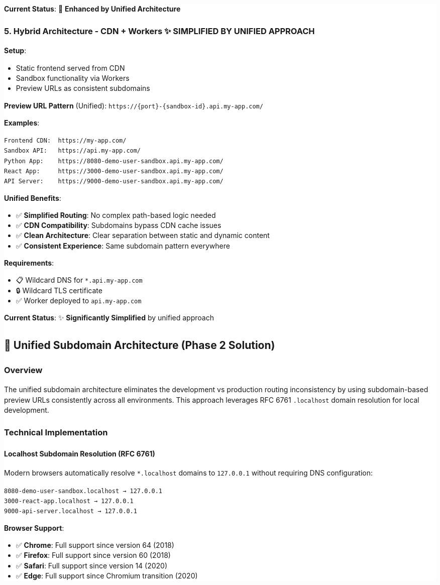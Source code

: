 **Current Status**: 🚀 **Enhanced by Unified Architecture**

### 5. Hybrid Architecture - CDN + Workers ✨ SIMPLIFIED BY UNIFIED APPROACH
**Setup**:
- Static frontend served from CDN
- Sandbox functionality via Workers
- Preview URLs as consistent subdomains

**Preview URL Pattern** (Unified): `https://{port}-{sandbox-id}.api.my-app.com/`

**Examples**:
```
Frontend CDN:  https://my-app.com/
Sandbox API:   https://api.my-app.com/
Python App:    https://8080-demo-user-sandbox.api.my-app.com/
React App:     https://3000-demo-user-sandbox.api.my-app.com/
API Server:    https://9000-demo-user-sandbox.api.my-app.com/
```

**Unified Benefits**:
- ✅ **Simplified Routing**: No complex path-based logic needed
- ✅ **CDN Compatibility**: Subdomains bypass CDN cache issues
- ✅ **Clean Architecture**: Clear separation between static and dynamic content
- ✅ **Consistent Experience**: Same subdomain pattern everywhere

**Requirements**:
- 📋 Wildcard DNS for `*.api.my-app.com`
- 🔒 Wildcard TLS certificate
- ✅ Worker deployed to `api.my-app.com`

**Current Status**: ✨ **Significantly Simplified** by unified approach

## 🚀 Unified Subdomain Architecture (Phase 2 Solution)

### Overview
The unified subdomain architecture eliminates the development vs production routing inconsistency by using subdomain-based preview URLs consistently across all environments. This approach leverages RFC 6761 `.localhost` domain resolution for local development.

### Technical Implementation

#### Localhost Subdomain Resolution (RFC 6761)
Modern browsers automatically resolve `*.localhost` domains to `127.0.0.1` without requiring DNS configuration:

```
8080-demo-user-sandbox.localhost → 127.0.0.1
3000-react-app.localhost → 127.0.0.1  
9000-api-server.localhost → 127.0.0.1
```

**Browser Support**:
- ✅ **Chrome**: Full support since version 64 (2018)
- ✅ **Firefox**: Full support since version 60 (2018)  
- ✅ **Safari**: Full support since version 14 (2020)
- ✅ **Edge**: Full support since Chromium transition (2020)
